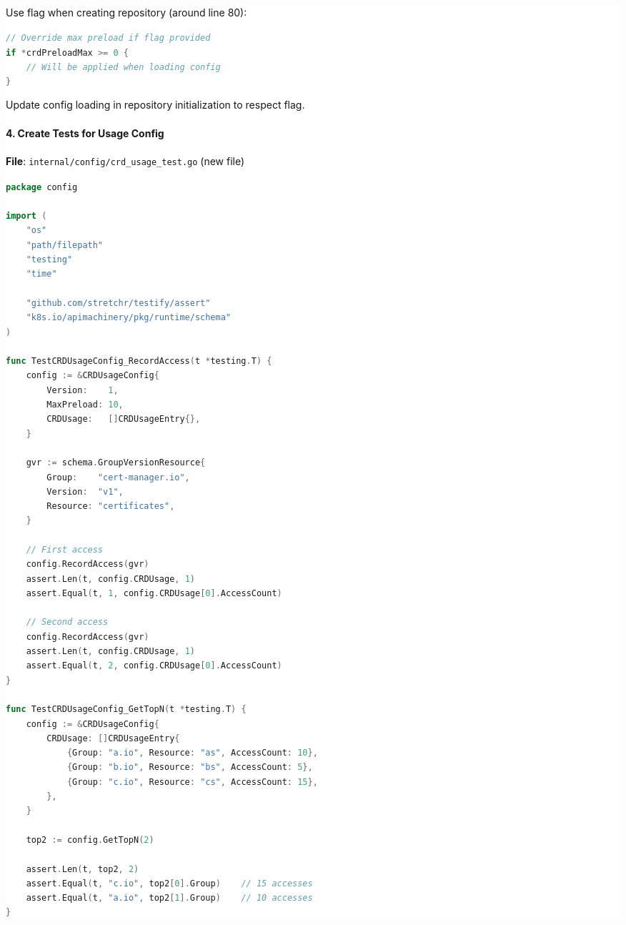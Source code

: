 Use flag when creating repository (around line 80):
```go
// Override max preload if flag provided
if *crdPreloadMax >= 0 {
    // Will be applied when loading config
}
```

Update config loading in repository initialization to respect flag.

#### 4. Create Tests for Usage Config
**File**: `internal/config/crd_usage_test.go` (new file)

```go
package config

import (
    "os"
    "path/filepath"
    "testing"
    "time"

    "github.com/stretchr/testify/assert"
    "k8s.io/apimachinery/pkg/runtime/schema"
)

func TestCRDUsageConfig_RecordAccess(t *testing.T) {
    config := &CRDUsageConfig{
        Version:    1,
        MaxPreload: 10,
        CRDUsage:   []CRDUsageEntry{},
    }

    gvr := schema.GroupVersionResource{
        Group:    "cert-manager.io",
        Version:  "v1",
        Resource: "certificates",
    }

    // First access
    config.RecordAccess(gvr)
    assert.Len(t, config.CRDUsage, 1)
    assert.Equal(t, 1, config.CRDUsage[0].AccessCount)

    // Second access
    config.RecordAccess(gvr)
    assert.Len(t, config.CRDUsage, 1)
    assert.Equal(t, 2, config.CRDUsage[0].AccessCount)
}

func TestCRDUsageConfig_GetTopN(t *testing.T) {
    config := &CRDUsageConfig{
        CRDUsage: []CRDUsageEntry{
            {Group: "a.io", Resource: "as", AccessCount: 10},
            {Group: "b.io", Resource: "bs", AccessCount: 5},
            {Group: "c.io", Resource: "cs", AccessCount: 15},
        },
    }

    top2 := config.GetTopN(2)

    assert.Len(t, top2, 2)
    assert.Equal(t, "c.io", top2[0].Group)    // 15 accesses
    assert.Equal(t, "a.io", top2[1].Group)    // 10 accesses
}
```